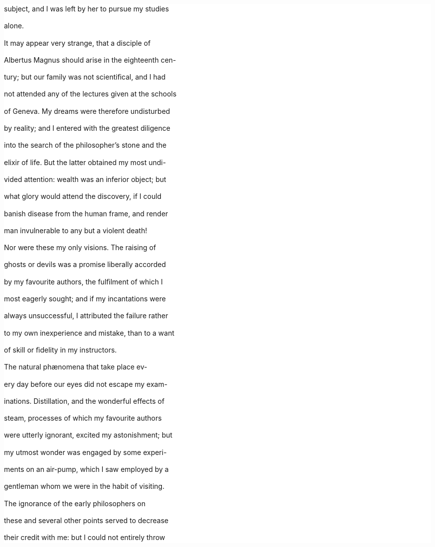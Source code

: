 subject,  and  I  was  left  by  her  to  pursue  my  studies

alone.

It  may  appear  very  strange,  that  a  disciple  of

Albertus  Magnus  should  arise  in  the  eighteenth  cen-

tury;  but  our  family  was  not  scientiﬁcal,  and  I  had

not  attended  any  of  the  lectures  given  at  the  schools

of  Geneva.  My  dreams  were  therefore  undisturbed

by  reality;  and  I  entered  with  the  greatest  diligence



into  the  search  of  the  philosopher’s  stone  and  the

elixir  of  life.  But  the  latter  obtained  my  most  undi-

vided  attention:  wealth  was  an  inferior  object;  but

what  glory  would  attend  the  discovery,  if  I  could

banish  disease  from  the  human  frame,  and  render

man  invulnerable  to  any  but  a  violent  death!

Nor  were  these  my  only  visions.  The  raising  of

ghosts  or  devils  was  a  promise  liberally  accorded

by  my  favourite  authors,  the  fulﬁlment  of  which  I

most  eagerly  sought;  and  if  my  incantations  were

always  unsuccessful,  I  attributed  the  failure  rather

to  my  own  inexperience  and  mistake,  than  to  a  want

of  skill  or  ﬁdelity  in  my  instructors.

The  natural  phænomena  that  take  place  ev-

ery  day  before  our  eyes  did  not  escape  my  exam-

inations.  Distillation,  and  the  wonderful  effects  of

steam,  processes  of  which  my  favourite  authors

were  utterly  ignorant,  excited  my  astonishment;  but

my  utmost  wonder  was  engaged  by  some  experi-

ments  on  an  air-pump,  which  I  saw  employed  by  a

gentleman  whom  we  were  in  the  habit  of  visiting.

The  ignorance  of  the  early  philosophers  on



these  and  several  other  points  served  to  decrease

their  credit  with  me:  but  I  could  not  entirely  throw
